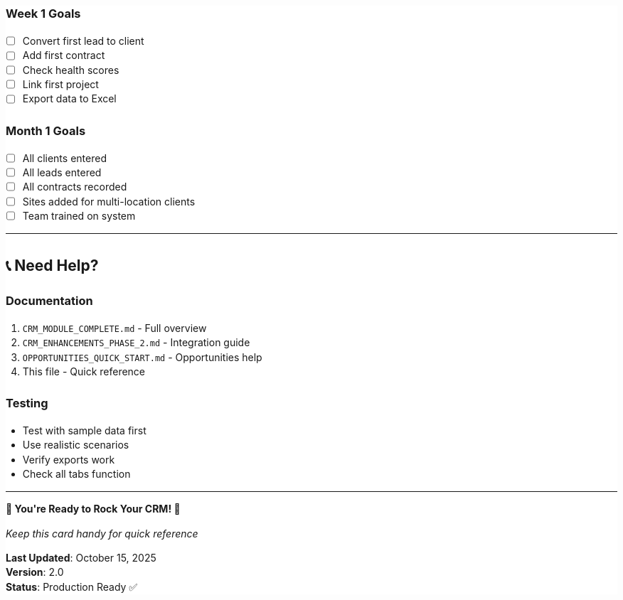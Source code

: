 ### Week 1 Goals
- [ ] Convert first lead to client
- [ ] Add first contract
- [ ] Check health scores
- [ ] Link first project
- [ ] Export data to Excel

### Month 1 Goals
- [ ] All clients entered
- [ ] All leads entered
- [ ] All contracts recorded
- [ ] Sites added for multi-location clients
- [ ] Team trained on system

---

## 📞 Need Help?

### Documentation
1. `CRM_MODULE_COMPLETE.md` - Full overview
2. `CRM_ENHANCEMENTS_PHASE_2.md` - Integration guide
3. `OPPORTUNITIES_QUICK_START.md` - Opportunities help
4. This file - Quick reference

### Testing
- Test with sample data first
- Use realistic scenarios
- Verify exports work
- Check all tabs function

---

**🎉 You're Ready to Rock Your CRM! 🎉**

*Keep this card handy for quick reference*

**Last Updated**: October 15, 2025  
**Version**: 2.0  
**Status**: Production Ready ✅
